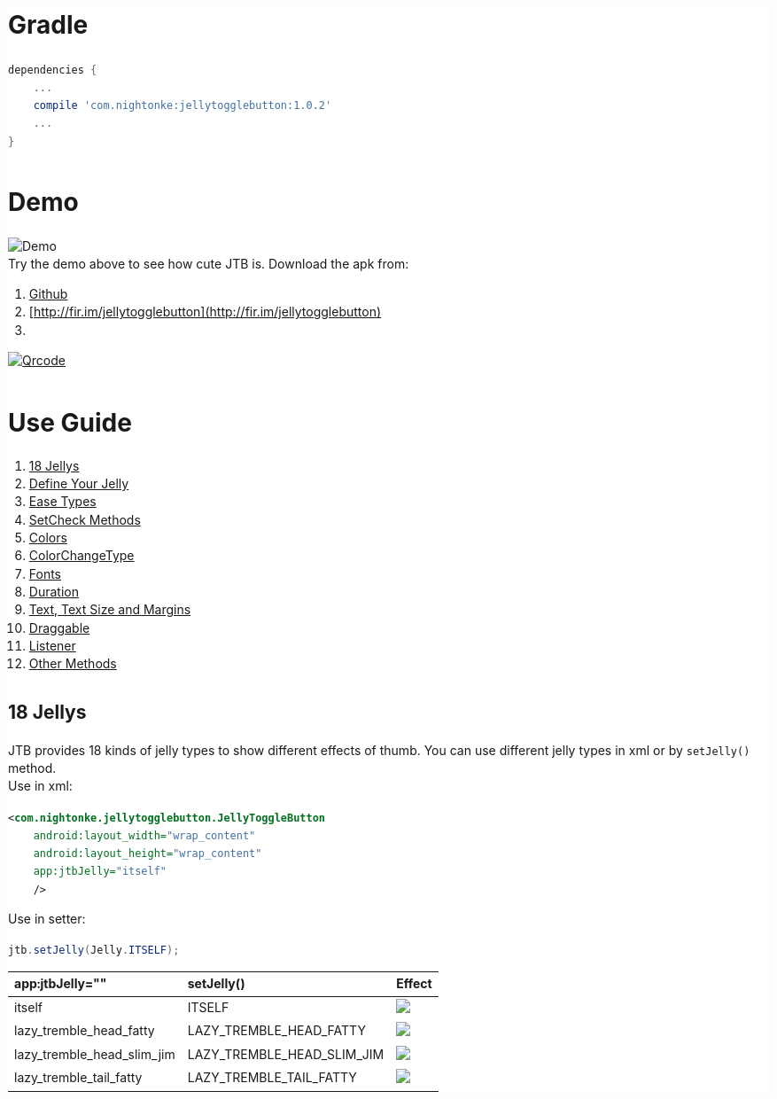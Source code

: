 # Gradle

```groovy
dependencies {
    ...
    compile 'com.nightonke:jellytogglebutton:1.0.2'
    ...
}
```

# Demo

![Demo](https://github.com/Nightonke/JellyToggleButton/blob/master/img/demo_picture.png?raw=true)  
Try the demo above to see how cute JTB is. Download the apk from:  
1. [Github](https://github.com/Nightonke/JellyToggleButton/blob/master/apk/Jelly%201.0.2.apk?raw=true)  
2. [http://fir.im/jellytogglebutton](http://fir.im/jellytogglebutton)  
3.   
[![Qrcode](https://github.com/Nightonke/JellyToggleButton/blob/master/apk/Jelly%201.0.2.png?raw=true)](http://fir.im/jellytogglebutton)

# Use Guide
1. [18 Jellys](https://github.com/Nightonke/JellyToggleButton#18-jellys)
2. [Define Your Jelly](https://github.com/Nightonke/JellyToggleButton#define-your-jelly)
2. [Ease Types](https://github.com/Nightonke/JellyToggleButton#ease-types)
3. [SetCheck Methods](https://github.com/Nightonke/JellyToggleButton#setcheck-methods)
4. [Colors](https://github.com/Nightonke/JellyToggleButton#colors)
4. [ColorChangeType](https://github.com/Nightonke/JellyToggleButton#colorchangetype)
5. [Fonts](https://github.com/Nightonke/JellyToggleButton#fonts)
6. [Duration](https://github.com/Nightonke/JellyToggleButton#duration)
7. [Text, Text Size and Margins](https://github.com/Nightonke/JellyToggleButton#text-text-size-and-margins)
8. [Draggable](https://github.com/Nightonke/JellyToggleButton#draggable)
9. [Listener](https://github.com/Nightonke/JellyToggleButton#listener)
10. [Other Methods](https://github.com/Nightonke/JellyToggleButton#other-methods)

## 18 Jellys
JTB provides 18 kinds of jelly types to show different effects of thumb. You can use different jelly types in xml or by ```setJelly()``` method.  
Use in xml:  
```xml
<com.nightonke.jellytogglebutton.JellyToggleButton
    android:layout_width="wrap_content"
    android:layout_height="wrap_content"
    app:jtbJelly="itself"
    />
```
Use in setter:  
```java
jtb.setJelly(Jelly.ITSELF);
```
|app:jtbJelly=""|setJelly()|Effect|
|:---|:---|:---|
|itself|ITSELF|![](https://github.com/Nightonke/JellyToggleButton/blob/master/img/Itself.gif?raw=true)|
|lazy_tremble_head_fatty|LAZY_TREMBLE_HEAD_FATTY|![](https://github.com/Nightonke/JellyToggleButton/blob/master/img/LazyTrembleHeadFatty.gif?raw=true)|
|lazy_tremble_head_slim_jim|LAZY_TREMBLE_HEAD_SLIM_JIM|![](https://github.com/Nightonke/JellyToggleButton/blob/master/img/LazyTrembleHeadSlimJim.gif?raw=true)|
|lazy_tremble_tail_fatty|LAZY_TREMBLE_TAIL_FATTY|![](https://github.com/Nightonke/JellyToggleButton/blob/master/img/LazyTrembleTailFatty.gif?raw=true)|